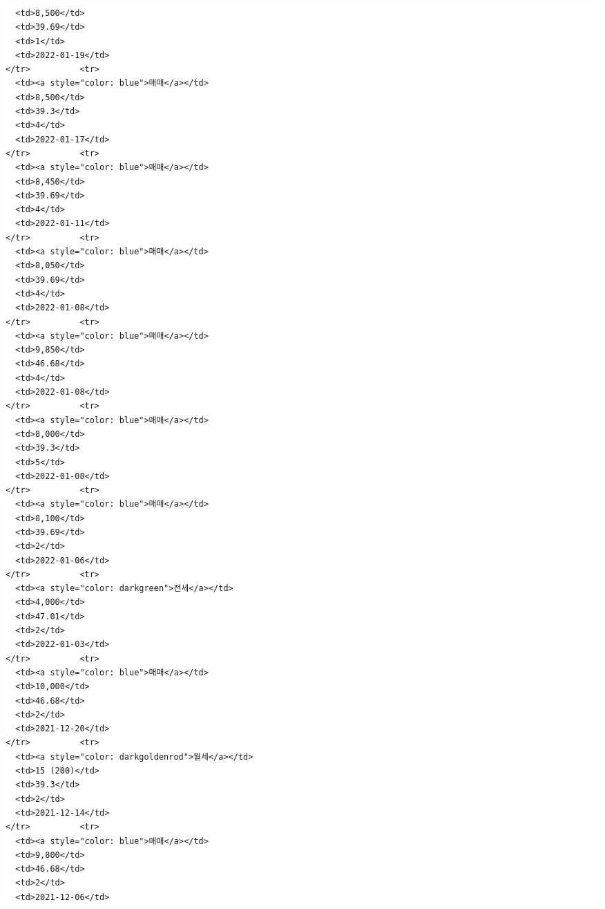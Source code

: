       <td>8,500</td>
      <td>39.69</td>
      <td>1</td>
      <td>2022-01-19</td>
    </tr>          <tr>
      <td><a style="color: blue">매매</a></td>
      <td>8,500</td>
      <td>39.3</td>
      <td>4</td>
      <td>2022-01-17</td>
    </tr>          <tr>
      <td><a style="color: blue">매매</a></td>
      <td>8,450</td>
      <td>39.69</td>
      <td>4</td>
      <td>2022-01-11</td>
    </tr>          <tr>
      <td><a style="color: blue">매매</a></td>
      <td>8,050</td>
      <td>39.69</td>
      <td>4</td>
      <td>2022-01-08</td>
    </tr>          <tr>
      <td><a style="color: blue">매매</a></td>
      <td>9,850</td>
      <td>46.68</td>
      <td>4</td>
      <td>2022-01-08</td>
    </tr>          <tr>
      <td><a style="color: blue">매매</a></td>
      <td>8,000</td>
      <td>39.3</td>
      <td>5</td>
      <td>2022-01-08</td>
    </tr>          <tr>
      <td><a style="color: blue">매매</a></td>
      <td>8,100</td>
      <td>39.69</td>
      <td>2</td>
      <td>2022-01-06</td>
    </tr>          <tr>
      <td><a style="color: darkgreen">전세</a></td>
      <td>4,000</td>
      <td>47.01</td>
      <td>2</td>
      <td>2022-01-03</td>
    </tr>          <tr>
      <td><a style="color: blue">매매</a></td>
      <td>10,000</td>
      <td>46.68</td>
      <td>2</td>
      <td>2021-12-20</td>
    </tr>          <tr>
      <td><a style="color: darkgoldenrod">월세</a></td>
      <td>15 (200)</td>
      <td>39.3</td>
      <td>2</td>
      <td>2021-12-14</td>
    </tr>          <tr>
      <td><a style="color: blue">매매</a></td>
      <td>9,800</td>
      <td>46.68</td>
      <td>2</td>
      <td>2021-12-06</td>